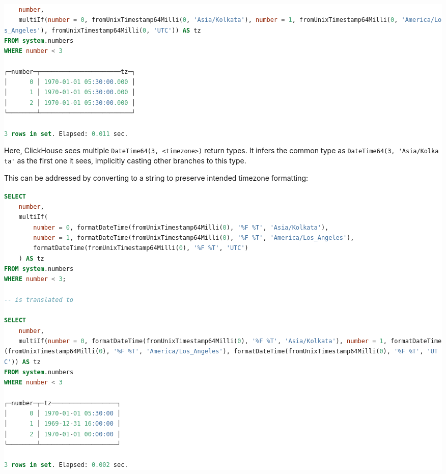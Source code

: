 ```sql
    number,
    multiIf(number = 0, fromUnixTimestamp64Milli(0, 'Asia/Kolkata'), number = 1, fromUnixTimestamp64Milli(0, 'America/Los_Angeles'), fromUnixTimestamp64Milli(0, 'UTC')) AS tz
FROM system.numbers
WHERE number < 3

┌─number─┬──────────────────────tz─┐
│      0 │ 1970-01-01 05:30:00.000 │
│      1 │ 1970-01-01 05:30:00.000 │
│      2 │ 1970-01-01 05:30:00.000 │
└────────┴─────────────────────────┘

3 rows in set. Elapsed: 0.011 sec.
```

Here, ClickHouse sees multiple `DateTime64(3, <timezone>)` return types. It infers the common type as `DateTime64(3, 'Asia/Kolkata'` as the first one it sees, implicitly casting other branches to this type.

This can be addressed by converting to a string to preserve intended timezone formatting:

```sql
SELECT
    number,
    multiIf(
        number = 0, formatDateTime(fromUnixTimestamp64Milli(0), '%F %T', 'Asia/Kolkata'),
        number = 1, formatDateTime(fromUnixTimestamp64Milli(0), '%F %T', 'America/Los_Angeles'),
        formatDateTime(fromUnixTimestamp64Milli(0), '%F %T', 'UTC')
    ) AS tz
FROM system.numbers
WHERE number < 3;

-- is translated to

SELECT
    number,
    multiIf(number = 0, formatDateTime(fromUnixTimestamp64Milli(0), '%F %T', 'Asia/Kolkata'), number = 1, formatDateTime(fromUnixTimestamp64Milli(0), '%F %T', 'America/Los_Angeles'), formatDateTime(fromUnixTimestamp64Milli(0), '%F %T', 'UTC')) AS tz
FROM system.numbers
WHERE number < 3

┌─number─┬─tz──────────────────┐
│      0 │ 1970-01-01 05:30:00 │
│      1 │ 1969-12-31 16:00:00 │
│      2 │ 1970-01-01 00:00:00 │
└────────┴─────────────────────┘

3 rows in set. Elapsed: 0.002 sec.
```
